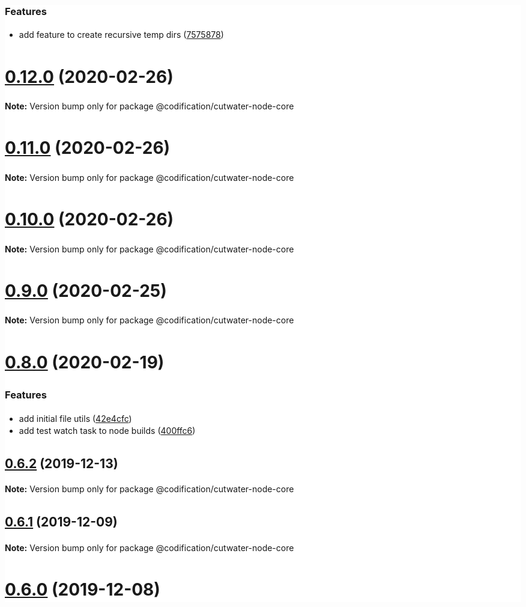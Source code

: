 ### Features

- add feature to create recursive temp dirs ([7575878](https://github.com/CodificationOrg/cutwater/commit/75758784c978ed6d76851f0a4d61aa9870b66b57))

# [0.12.0](https://github.com/CodificationOrg/cutwater/compare/v0.11.0...v0.12.0) (2020-02-26)

**Note:** Version bump only for package @codification/cutwater-node-core

# [0.11.0](https://github.com/CodificationOrg/cutwater/compare/v0.10.1...v0.11.0) (2020-02-26)

**Note:** Version bump only for package @codification/cutwater-node-core

# [0.10.0](https://github.com/CodificationOrg/cutwater/compare/v0.9.0...v0.10.0) (2020-02-26)

**Note:** Version bump only for package @codification/cutwater-node-core

# [0.9.0](https://github.com/CodificationOrg/cutwater/compare/v0.8.0...v0.9.0) (2020-02-25)

**Note:** Version bump only for package @codification/cutwater-node-core

# [0.8.0](https://github.com/CodificationOrg/cutwater/compare/v0.7.1...v0.8.0) (2020-02-19)

### Features

- add initial file utils ([42e4cfc](https://github.com/CodificationOrg/cutwater/commit/42e4cfc35ae39410183e9a08b1d04c7ad18ca124))
- add test watch task to node builds ([400ffc6](https://github.com/CodificationOrg/cutwater/commit/400ffc6a759fe93062a37ae14f065660468cd830))

## [0.6.2](https://github.com/CodificationOrg/cutwater/compare/v0.6.1...v0.6.2) (2019-12-13)

**Note:** Version bump only for package @codification/cutwater-node-core

## [0.6.1](https://github.com/CodificationOrg/cutwater/compare/v0.6.0...v0.6.1) (2019-12-09)

**Note:** Version bump only for package @codification/cutwater-node-core

# [0.6.0](https://github.com/CodificationOrg/cutwater/compare/v0.5.6...v0.6.0) (2019-12-08)
